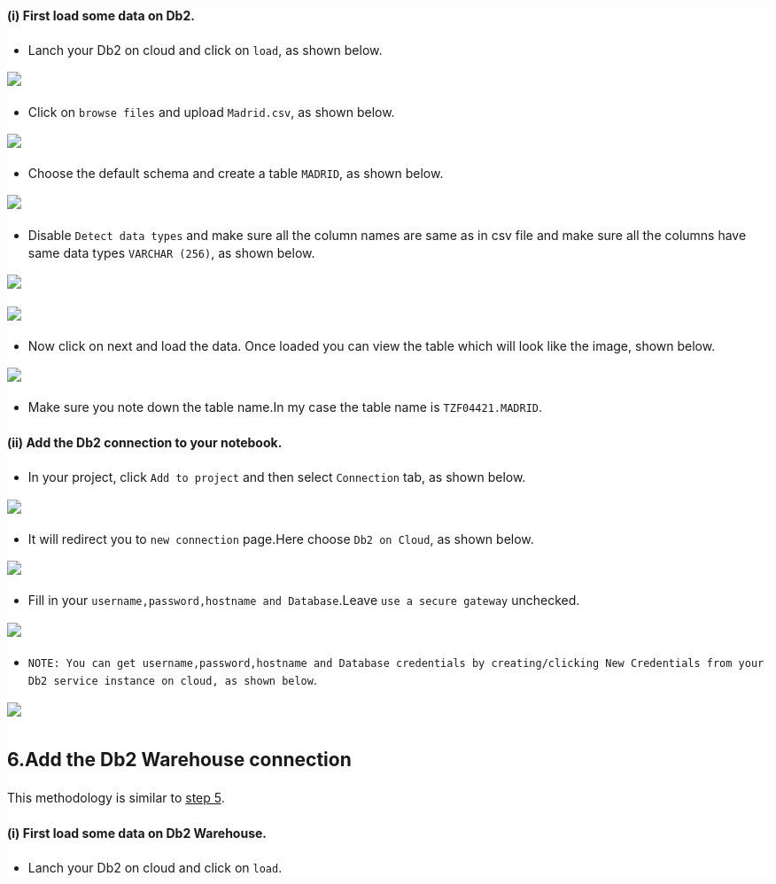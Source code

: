 #### (i) First load some data on Db2.
* Lanch your Db2 on cloud and click on `load`, as shown below.

![](doc/source/images/Db21.png)

* Click on `browse files` and upload `Madrid.csv`, as shown below.

![](doc/source/images/Db22.png)

* Choose the default schema and create a table `MADRID`, as shown below.

![](doc/source/images/Db23.png)

* Disable `Detect data types` and make sure all the column names are same as in csv file and make sure all the columns have same data types 
`VARCHAR (256)`, as shown below.

![](doc/source/images/Db24.png)

![](doc/source/images/Db25.png)

* Now click on next and load the data. Once loaded you can view the table which will look like the image, shown below.

![](doc/source/images/Db26.png)

* Make sure you note down the table name.In my case the table name is `TZF04421.MADRID`.

#### (ii) Add the Db2 connection to your notebook.

* In your project, click `Add to project` and then select `Connection` tab, as shown below.

![](doc/source/images/connection1.png)

* It will redirect you to `new connection` page.Here choose `Db2 on Cloud`, as shown below.

![](doc/source/images/connection2.png)

* Fill in your `username,password,hostname and Database`.Leave `use a secure gateway` unchecked.

![](doc/source/images/connection3.png)

* `NOTE: You can get username,password,hostname and Database credentials by creating/clicking New Credentials from your Db2 service instance on cloud, as shown below`.

![](doc/source/images/connection4.png)

## 6.Add the Db2 Warehouse connection 

This methodology is similar to [step 5](#5-add-the-db2-connection).

#### (i) First load some data on Db2 Warehouse.
* Lanch your Db2 on cloud and click on `load`.
